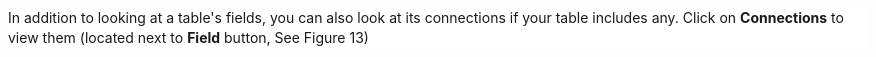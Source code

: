 In addition to looking at a table's fields, you can also look at its connections if your table includes any.  Click on **Connections** to view them (located next to **Field** button, See Figure 13)









 
  